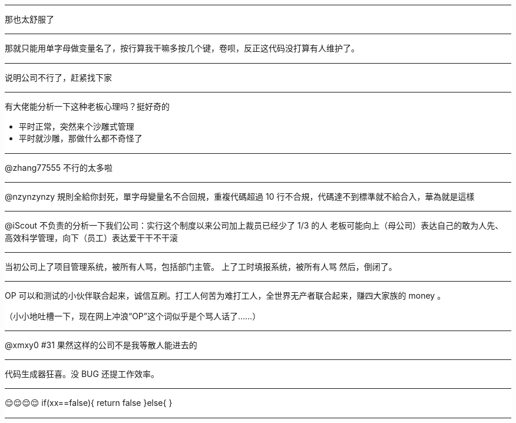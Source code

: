 ---------------------------------------------------

那也太舒服了

---------------------------------------------------

那就只能用单字母做变量名了，按行算我干嘛多按几个键，卷呗，反正这代码没打算有人维护了。

---------------------------------------------------

说明公司不行了，赶紧找下家

---------------------------------------------------

有大佬能分析一下这种老板心理吗？挺好奇的
- 平时正常，突然来个沙雕式管理
- 平时就沙雕，那做什么都不奇怪了

---------------------------------------------------

@zhang77555 不行的太多啦

---------------------------------------------------

@nzynzynzy 規則全給你封死，單字母變量名不合回規，重複代碼超過 10 行不合規，代碼達不到標準就不給合入，華為就是這樣

---------------------------------------------------

@iScout 不负责的分析一下我们公司：实行这个制度以来公司加上裁员已经少了 1/3 的人
老板可能向上（母公司）表达自己的敢为人先、高效科学管理，向下（员工）表达爱干干不干滚

---------------------------------------------------

当初公司上了项目管理系统，被所有人骂，包括部门主管。
上了工时填报系统，被所有人骂
然后，倒闭了。

---------------------------------------------------

OP 可以和测试的小伙伴联合起来，诚信互刷。打工人何苦为难打工人，全世界无产者联合起来，赚四大家族的 money 。

（小小地吐槽一下，现在网上冲浪“OP”这个词似乎是个骂人话了……）

---------------------------------------------------

@xmxy0 #31 果然这样的公司不是我等散人能进去的

---------------------------------------------------

代码生成器狂喜。没 BUG 还提工作效率。

---------------------------------------------------

😌😌😌😌
if(xx==false){
return false
}else{
}

---------------------------------------------------
